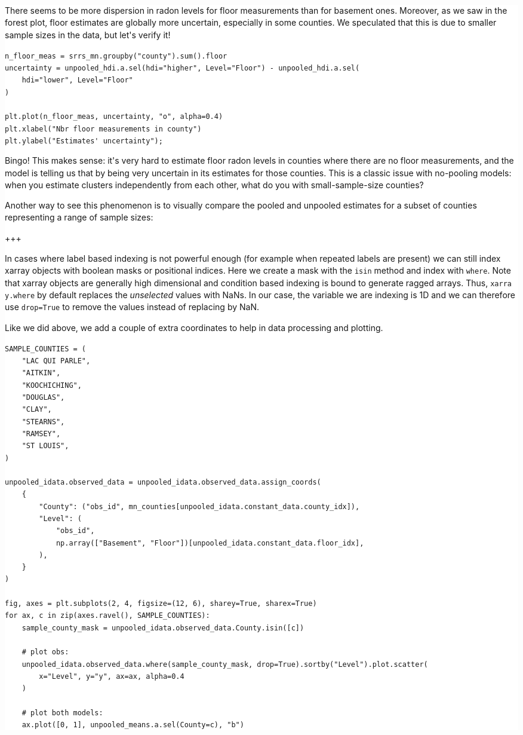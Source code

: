 There seems to be more dispersion in radon levels for floor measurements than for basement ones. Moreover, as we saw in the forest plot, floor estimates are globally more uncertain, especially in some counties. We speculated that this is due to smaller sample sizes in the data, but let's verify it!

```{code-cell} ipython3
n_floor_meas = srrs_mn.groupby("county").sum().floor
uncertainty = unpooled_hdi.a.sel(hdi="higher", Level="Floor") - unpooled_hdi.a.sel(
    hdi="lower", Level="Floor"
)

plt.plot(n_floor_meas, uncertainty, "o", alpha=0.4)
plt.xlabel("Nbr floor measurements in county")
plt.ylabel("Estimates' uncertainty");
```

Bingo! This makes sense: it's very hard to estimate floor radon levels in counties where there are no floor measurements, and the model is telling us that by being very uncertain in its estimates for those counties. This is a classic issue with no-pooling models: when you estimate clusters independently from each other, what do you with small-sample-size counties?

Another way to see this phenomenon is to visually compare the pooled and unpooled estimates for a subset of counties representing a range of sample sizes:

+++

In cases where label based indexing is not powerful enough (for example when repeated labels are present) we can still index xarray objects with boolean masks or positional indices. Here we create a mask with the `isin` method and index with `where`. Note that xarray objects are generally high dimensional and condition based indexing is bound to generate ragged arrays. Thus, `xarray.where` by default replaces the _unselected_ values with NaNs. In our case, the variable we are indexing is 1D and we can therefore use `drop=True` to remove the values instead of replacing by NaN.

Like we did above, we add a couple of extra coordinates to help in data processing and plotting.

```{code-cell} ipython3
SAMPLE_COUNTIES = (
    "LAC QUI PARLE",
    "AITKIN",
    "KOOCHICHING",
    "DOUGLAS",
    "CLAY",
    "STEARNS",
    "RAMSEY",
    "ST LOUIS",
)

unpooled_idata.observed_data = unpooled_idata.observed_data.assign_coords(
    {
        "County": ("obs_id", mn_counties[unpooled_idata.constant_data.county_idx]),
        "Level": (
            "obs_id",
            np.array(["Basement", "Floor"])[unpooled_idata.constant_data.floor_idx],
        ),
    }
)

fig, axes = plt.subplots(2, 4, figsize=(12, 6), sharey=True, sharex=True)
for ax, c in zip(axes.ravel(), SAMPLE_COUNTIES):
    sample_county_mask = unpooled_idata.observed_data.County.isin([c])

    # plot obs:
    unpooled_idata.observed_data.where(sample_county_mask, drop=True).sortby("Level").plot.scatter(
        x="Level", y="y", ax=ax, alpha=0.4
    )

    # plot both models:
    ax.plot([0, 1], unpooled_means.a.sel(County=c), "b")
```